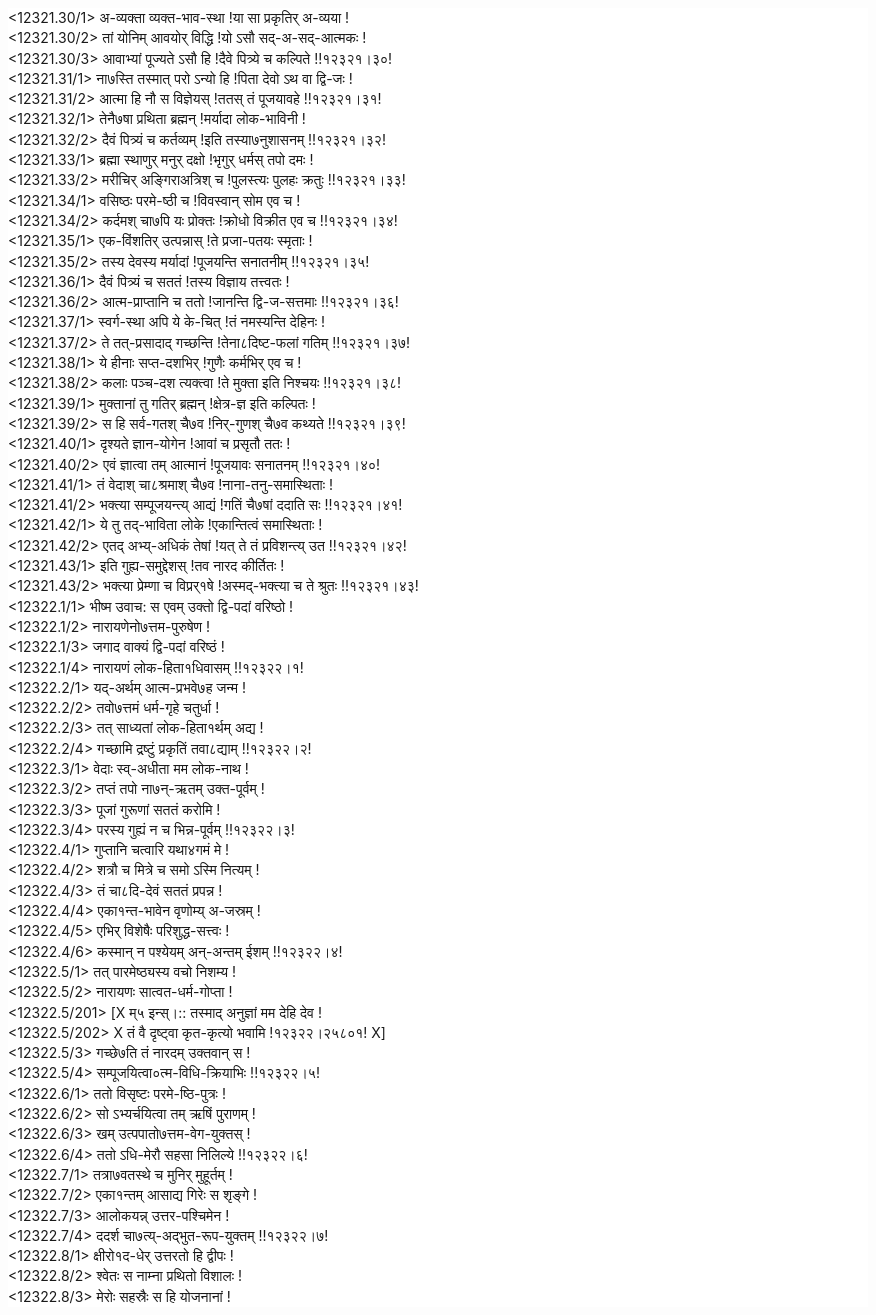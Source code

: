 <12321.30/1> अ-व्यक्ता व्यक्त-भाव-स्था !या सा प्रकृतिर् अ-व्यया !  
<12321.30/2> तां योनिम् आवयोर् विद्धि !यो ऽसौ सद्-अ-सद्-आत्मकः !  
<12321.30/3> आवाभ्यां पूज्यते ऽसौ हि !दैवे पित्र्ये च कल्पिते !!१२३२१।३०!  
<12321.31/1> ना७स्ति तस्मात् परो ऽन्यो हि !पिता देवो ऽथ वा द्वि-जः !  
<12321.31/2> आत्मा हि नौ स विज्ञेयस् !ततस् तं पूजयावहे !!१२३२१।३१!  
<12321.32/1> तेनै७षा प्रथिता ब्रह्मन् !मर्यादा लोक-भाविनी !  
<12321.32/2> दैवं पित्र्यं च कर्तव्यम् !इति तस्या७नुशासनम् !!१२३२१।३२!  
<12321.33/1> ब्रह्मा स्थाणुर् मनुर् दक्षो !भृगुर् धर्मस् तपो दमः !  
<12321.33/2> मरीचिर् अङ्गिराअत्रिश् च !पुलस्त्यः पुलहः क्रतुः !!१२३२१।३३!  
<12321.34/1> वसिष्ठः परमे-ष्ठी च !विवस्वान् सोम एव च !  
<12321.34/2> कर्दमश् चा७पि यः प्रोक्तः !क्रोधो विक्रीत एव च !!१२३२१।३४!  
<12321.35/1> एक-विंशतिर् उत्पन्नास् !ते प्रजा-पतयः स्मृताः !  
<12321.35/2> तस्य देवस्य मर्यादां !पूजयन्ति सनातनीम् !!१२३२१।३५!  
<12321.36/1> दैवं पित्र्यं च सततं !तस्य विज्ञाय तत्त्वतः !  
<12321.36/2> आत्म-प्राप्तानि च ततो !जानन्ति द्वि-ज-सत्तमाः !!१२३२१।३६!  
<12321.37/1> स्वर्ग-स्था अपि ये के-चित् !तं नमस्यन्ति देहिनः !  
<12321.37/2> ते तत्-प्रसादाद् गच्छन्ति !तेना८दिष्ट-फलां गतिम् !!१२३२१।३७!  
<12321.38/1> ये हीनाः सप्त-दशभिर् !गुणैः कर्मभिर् एव च !  
<12321.38/2> कलाः पञ्च-दश त्यक्त्वा !ते मुक्ता इति निश्चयः !!१२३२१।३८!  
<12321.39/1> मुक्तानां तु गतिर् ब्रह्मन् !क्षेत्र-ज्ञ इति कल्पितः !  
<12321.39/2> स हि सर्व-गतश् चै७व !निर्-गुणश् चै७व कथ्यते !!१२३२१।३९!  
<12321.40/1> दृश्यते ज्ञान-योगेन !आवां च प्रसृतौ ततः !  
<12321.40/2> एवं ज्ञात्वा तम् आत्मानं !पूजयावः सनातनम् !!१२३२१।४०!  
<12321.41/1> तं वेदाश् चा८श्रमाश् चै७व !नाना-तनु-समास्थिताः !  
<12321.41/2> भक्त्या सम्पूजयन्त्य् आद्यं !गतिं चै७षां ददाति सः !!१२३२१।४१!  
<12321.42/1> ये तु तद्-भाविता लोके !एकान्तित्वं समास्थिताः !  
<12321.42/2> एतद् अभ्य्-अधिकं तेषां !यत् ते तं प्रविशन्त्य् उत !!१२३२१।४२!  
<12321.43/1> इति गुह्य-समुद्देशस् !तव नारद कीर्तितः !  
<12321.43/2> भक्त्या प्रेम्णा च विप्रर्१षे !अस्मद्-भक्त्या च ते श्रुतः !!१२३२१।४३!  
<12322.1/1> भीष्म उवाच: स एवम् उक्तो द्वि-पदां वरिष्ठो !  
<12322.1/2> नारायणेनो७त्तम-पुरुषेण !  
<12322.1/3> जगाद वाक्यं द्वि-पदां वरिष्ठं !  
<12322.1/4> नारायणं लोक-हिता१धिवासम् !!१२३२२।१!  
<12322.2/1> यद्-अर्थम् आत्म-प्रभवे७ह जन्म !  
<12322.2/2> तवो७त्तमं धर्म-गृहे चतुर्धा !  
<12322.2/3> तत् साध्यतां लोक-हिता१र्थम् अद्य !  
<12322.2/4> गच्छामि द्रष्टुं प्रकृतिं तवा८द्याम् !!१२३२२।२!  
<12322.3/1> वेदाः स्व्-अधीता मम लोक-नाथ !  
<12322.3/2> तप्तं तपो ना७न्-ऋतम् उक्त-पूर्वम् !  
<12322.3/3> पूजां गुरूणां सततं करोमि !  
<12322.3/4> परस्य गुह्यं न च भिन्न-पूर्वम् !!१२३२२।३!  
<12322.4/1> गुप्तानि चत्वारि यथा४गमं मे !  
<12322.4/2> शत्रौ च मित्रे च समो ऽस्मि नित्यम् !  
<12322.4/3> तं चा८दि-देवं सततं प्रपन्न !  
<12322.4/4> एका१न्त-भावेन वृणोम्य् अ-जस्रम् !  
<12322.4/5> एभिर् विशेषैः परिशुद्ध-सत्त्वः !  
<12322.4/6> कस्मान् न पश्येयम् अन्-अन्तम् ईशम् !!१२३२२।४!  
<12322.5/1> तत् पारमेष्ठ्यस्य वचो निशम्य !  
<12322.5/2> नारायणः सात्वत-धर्म-गोप्ता !  
<12322.5/201> [X म्५ इन्स्।:: तस्माद् अनुज्ञां मम देहि देव !  
<12322.5/202> X तं वै दृष्ट्वा कृत-कृत्यो भवामि !१२३२२।२५८०१! X]  
<12322.5/3> गच्छे७ति तं नारदम् उक्तवान् स !  
<12322.5/4> सम्पूजयित्वा०त्म-विधि-क्रियाभिः !!१२३२२।५!  
<12322.6/1> ततो विसृष्टः परमे-ष्ठि-पुत्रः !  
<12322.6/2> सो ऽभ्यर्चयित्वा तम् ऋषिं पुराणम् !  
<12322.6/3> खम् उत्पपातो७त्तम-वेग-युक्तस् !  
<12322.6/4> ततो ऽधि-मेरौ सहसा निलिल्ये !!१२३२२।६!  
<12322.7/1> तत्रा७वतस्थे च मुनिर् मुहूर्तम् !  
<12322.7/2> एका१न्तम् आसाद्य गिरेः स शृङ्गे !  
<12322.7/3> आलोकयन्न् उत्तर-पश्चिमेन !  
<12322.7/4> ददर्श चा७त्य्-अद्भुत-रूप-युक्तम् !!१२३२२।७!  
<12322.8/1> क्षीरो१द-धेर् उत्तरतो हि द्वीपः !  
<12322.8/2> श्वेतः स नाम्ना प्रथितो विशालः !  
<12322.8/3> मेरोः सहस्रैः स हि योजनानां !  